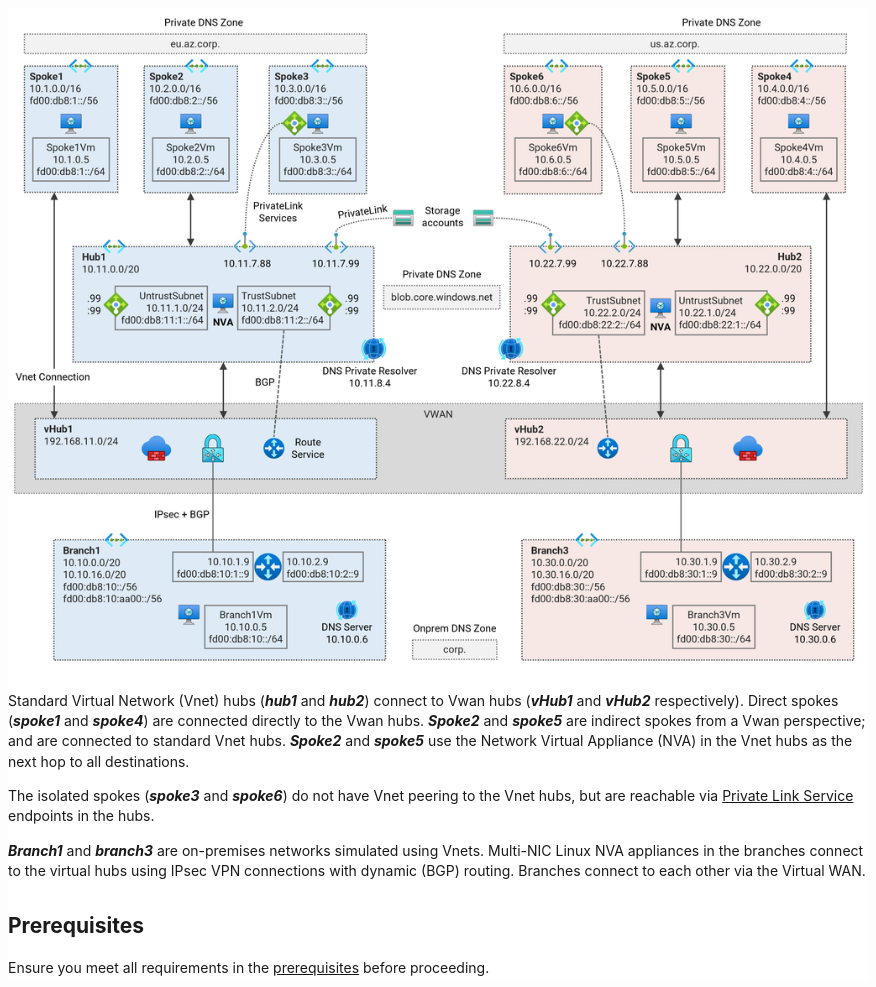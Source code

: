 <img src="../../images/scenarios/2-4-vwan-sec-dual-region.png" alt="Secured Virtual WAN - Dual Region" width="1100">

Standard Virtual Network (Vnet) hubs (***hub1*** and ***hub2***) connect to Vwan hubs (***vHub1*** and ***vHub2*** respectively). Direct spokes (***spoke1*** and ***spoke4***) are connected directly to the Vwan hubs. ***Spoke2*** and ***spoke5*** are indirect spokes from a Vwan perspective; and are connected to standard Vnet hubs. ***Spoke2*** and ***spoke5*** use the Network Virtual Appliance (NVA) in the Vnet hubs as the next hop to all destinations.

The isolated spokes (***spoke3*** and ***spoke6***) do not have Vnet peering to the Vnet hubs, but are reachable via [Private Link Service](https://learn.microsoft.com/en-us/azure/private-link/private-link-service-overview) endpoints in the hubs.

***Branch1*** and ***branch3*** are on-premises networks simulated using Vnets. Multi-NIC Linux NVA appliances in the branches connect to the virtual hubs using IPsec VPN connections with dynamic (BGP) routing. Branches connect to each other via the Virtual WAN.

## Prerequisites

Ensure you meet all requirements in the [prerequisites](../../prerequisites/README.md) before proceeding.
